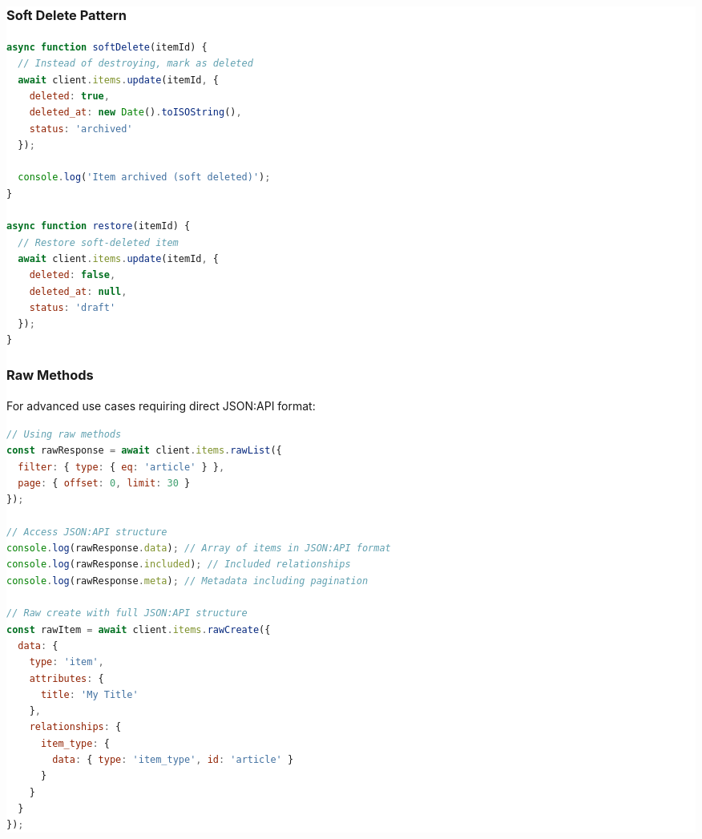 ### Soft Delete Pattern

```javascript
async function softDelete(itemId) {
  // Instead of destroying, mark as deleted
  await client.items.update(itemId, {
    deleted: true,
    deleted_at: new Date().toISOString(),
    status: 'archived'
  });
  
  console.log('Item archived (soft deleted)');
}

async function restore(itemId) {
  // Restore soft-deleted item
  await client.items.update(itemId, {
    deleted: false,
    deleted_at: null,
    status: 'draft'
  });
}
```

### Raw Methods

For advanced use cases requiring direct JSON:API format:

```javascript
// Using raw methods
const rawResponse = await client.items.rawList({
  filter: { type: { eq: 'article' } },
  page: { offset: 0, limit: 30 }
});

// Access JSON:API structure
console.log(rawResponse.data); // Array of items in JSON:API format
console.log(rawResponse.included); // Included relationships
console.log(rawResponse.meta); // Metadata including pagination

// Raw create with full JSON:API structure
const rawItem = await client.items.rawCreate({
  data: {
    type: 'item',
    attributes: {
      title: 'My Title'
    },
    relationships: {
      item_type: {
        data: { type: 'item_type', id: 'article' }
      }
    }
  }
});
```
